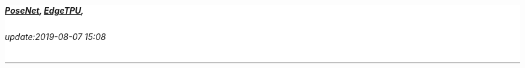 ##### [PoseNet](https://qiita.com/tags/PoseNet), [EdgeTPU](https://qiita.com/tags/EdgeTPU), 
###### update:2019-08-07 15:08
---

